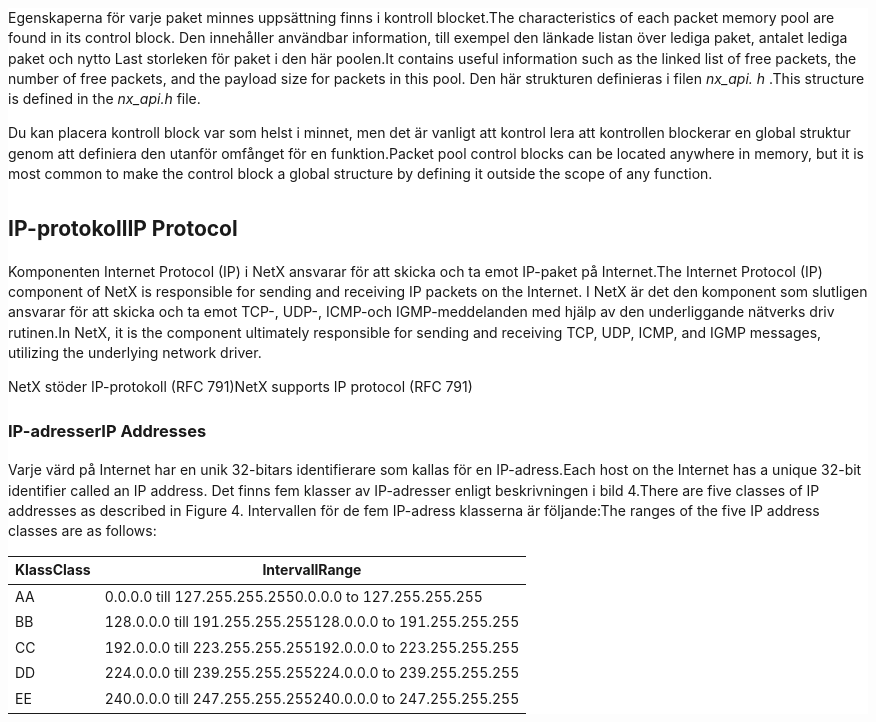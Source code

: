 <span data-ttu-id="d0a19-335">Egenskaperna för varje paket minnes uppsättning finns i kontroll blocket.</span><span class="sxs-lookup"><span data-stu-id="d0a19-335">The characteristics of each packet memory pool are found in its control block.</span></span> <span data-ttu-id="d0a19-336">Den innehåller användbar information, till exempel den länkade listan över lediga paket, antalet lediga paket och nytto Last storleken för paket i den här poolen.</span><span class="sxs-lookup"><span data-stu-id="d0a19-336">It contains useful information such as the linked list of free packets, the number of free packets, and the payload size for packets in this pool.</span></span> <span data-ttu-id="d0a19-337">Den här strukturen definieras i filen *nx_api. h* .</span><span class="sxs-lookup"><span data-stu-id="d0a19-337">This structure is defined in the *nx_api.h* file.</span></span>

<span data-ttu-id="d0a19-338">Du kan placera kontroll block var som helst i minnet, men det är vanligt att kontrol lera att kontrollen blockerar en global struktur genom att definiera den utanför omfånget för en funktion.</span><span class="sxs-lookup"><span data-stu-id="d0a19-338">Packet pool control blocks can be located anywhere in memory, but it is most common to make the control block a global structure by defining it outside the scope of any function.</span></span>

## <a name="ip-protocol"></a><span data-ttu-id="d0a19-339">IP-protokoll</span><span class="sxs-lookup"><span data-stu-id="d0a19-339">IP Protocol</span></span>

<span data-ttu-id="d0a19-340">Komponenten Internet Protocol (IP) i NetX ansvarar för att skicka och ta emot IP-paket på Internet.</span><span class="sxs-lookup"><span data-stu-id="d0a19-340">The Internet Protocol (IP) component of NetX is responsible for sending and receiving IP packets on the Internet.</span></span> <span data-ttu-id="d0a19-341">I NetX är det den komponent som slutligen ansvarar för att skicka och ta emot TCP-, UDP-, ICMP-och IGMP-meddelanden med hjälp av den underliggande nätverks driv rutinen.</span><span class="sxs-lookup"><span data-stu-id="d0a19-341">In NetX, it is the component ultimately responsible for sending and receiving TCP, UDP, ICMP, and IGMP messages, utilizing the underlying network driver.</span></span>

<span data-ttu-id="d0a19-342">NetX stöder IP-protokoll (RFC 791)</span><span class="sxs-lookup"><span data-stu-id="d0a19-342">NetX supports IP protocol (RFC 791)</span></span>

### <a name="ip-addresses"></a><span data-ttu-id="d0a19-343">IP-adresser</span><span class="sxs-lookup"><span data-stu-id="d0a19-343">IP Addresses</span></span>

<span data-ttu-id="d0a19-344">Varje värd på Internet har en unik 32-bitars identifierare som kallas för en IP-adress.</span><span class="sxs-lookup"><span data-stu-id="d0a19-344">Each host on the Internet has a unique 32-bit identifier called an IP address.</span></span> <span data-ttu-id="d0a19-345">Det finns fem klasser av IP-adresser enligt beskrivningen i bild 4.</span><span class="sxs-lookup"><span data-stu-id="d0a19-345">There are five classes of IP addresses as described in Figure 4.</span></span> <span data-ttu-id="d0a19-346">Intervallen för de fem IP-adress klasserna är följande:</span><span class="sxs-lookup"><span data-stu-id="d0a19-346">The ranges of the five IP address classes are as follows:</span></span>

| <span data-ttu-id="d0a19-347">Klass</span><span class="sxs-lookup"><span data-stu-id="d0a19-347">Class</span></span> | <span data-ttu-id="d0a19-348">Intervall</span><span class="sxs-lookup"><span data-stu-id="d0a19-348">Range</span></span>                        |
|-------|------------------------------|
| <span data-ttu-id="d0a19-349">A</span><span class="sxs-lookup"><span data-stu-id="d0a19-349">A</span></span>     | <span data-ttu-id="d0a19-350">0.0.0.0 till 127.255.255.255</span><span class="sxs-lookup"><span data-stu-id="d0a19-350">0.0.0.0 to 127.255.255.255</span></span>   |
| <span data-ttu-id="d0a19-351">B</span><span class="sxs-lookup"><span data-stu-id="d0a19-351">B</span></span>     | <span data-ttu-id="d0a19-352">128.0.0.0 till 191.255.255.255</span><span class="sxs-lookup"><span data-stu-id="d0a19-352">128.0.0.0 to 191.255.255.255</span></span> |
| <span data-ttu-id="d0a19-353">C</span><span class="sxs-lookup"><span data-stu-id="d0a19-353">C</span></span>     | <span data-ttu-id="d0a19-354">192.0.0.0 till 223.255.255.255</span><span class="sxs-lookup"><span data-stu-id="d0a19-354">192.0.0.0 to 223.255.255.255</span></span> |
| <span data-ttu-id="d0a19-355">D</span><span class="sxs-lookup"><span data-stu-id="d0a19-355">D</span></span>     | <span data-ttu-id="d0a19-356">224.0.0.0 till 239.255.255.255</span><span class="sxs-lookup"><span data-stu-id="d0a19-356">224.0.0.0 to 239.255.255.255</span></span> |
| <span data-ttu-id="d0a19-357">E</span><span class="sxs-lookup"><span data-stu-id="d0a19-357">E</span></span>     | <span data-ttu-id="d0a19-358">240.0.0.0 till 247.255.255.255</span><span class="sxs-lookup"><span data-stu-id="d0a19-358">240.0.0.0 to 247.255.255.255</span></span> |
